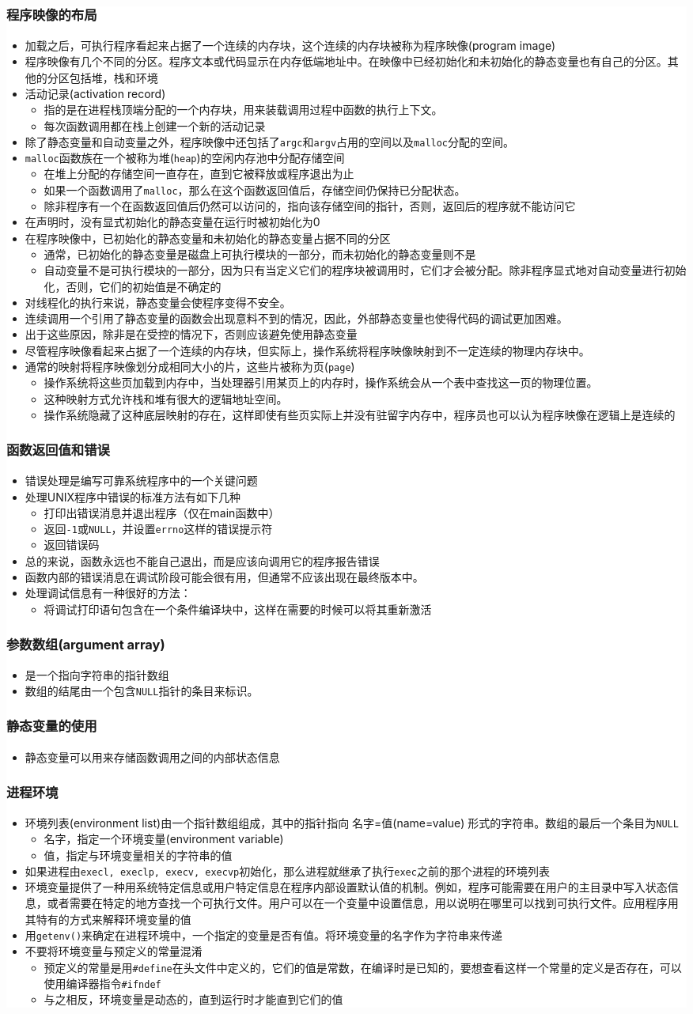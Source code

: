 ### 程序映像的布局

+ 加载之后，可执行程序看起来占据了一个连续的内存块，这个连续的内存块被称为程序映像(program image)
+ 程序映像有几个不同的分区。程序文本或代码显示在内存低端地址中。在映像中已经初始化和未初始化的静态变量也有自己的分区。其他的分区包括堆，栈和环境
+ 活动记录(activation record)
  + 指的是在进程栈顶端分配的一个内存块，用来装载调用过程中函数的执行上下文。
  + 每次函数调用都在栈上创建一个新的活动记录
+ 除了静态变量和自动变量之外，程序映像中还包括了`argc`和`argv`占用的空间以及`malloc`分配的空间。
+ `malloc`函数族在一个被称为堆(`heap`)的空闲内存池中分配存储空间
  + 在堆上分配的存储空间一直存在，直到它被释放或程序退出为止
  + 如果一个函数调用了`malloc`，那么在这个函数返回值后，存储空间仍保持已分配状态。
  + 除非程序有一个在函数返回值后仍然可以访问的，指向该存储空间的指针，否则，返回后的程序就不能访问它
+ 在声明时，没有显式初始化的静态变量在运行时被初始化为0
+ 在程序映像中，已初始化的静态变量和未初始化的静态变量占据不同的分区
  + 通常，已初始化的静态变量是磁盘上可执行模块的一部分，而未初始化的静态变量则不是
  + 自动变量不是可执行模块的一部分，因为只有当定义它们的程序块被调用时，它们才会被分配。除非程序显式地对自动变量进行初始化，否则，它们的初始值是不确定的
+ 对线程化的执行来说，静态变量会使程序变得不安全。
+ 连续调用一个引用了静态变量的函数会出现意料不到的情况，因此，外部静态变量也使得代码的调试更加困难。
+ 出于这些原因，除非是在受控的情况下，否则应该避免使用静态变量
+ 尽管程序映像看起来占据了一个连续的内存块，但实际上，操作系统将程序映像映射到不一定连续的物理内存块中。
+ 通常的映射将程序映像划分成相同大小的片，这些片被称为页(`page`)
  + 操作系统将这些页加载到内存中，当处理器引用某页上的内存时，操作系统会从一个表中查找这一页的物理位置。
  + 这种映射方式允许栈和堆有很大的逻辑地址空间。
  + 操作系统隐藏了这种底层映射的存在，这样即使有些页实际上并没有驻留字内存中，程序员也可以认为程序映像在逻辑上是连续的

### 函数返回值和错误

+ 错误处理是编写可靠系统程序中的一个关键问题
+ 处理UNIX程序中错误的标准方法有如下几种
  + 打印出错误消息并退出程序（仅在main函数中）
  + 返回`-1`或`NULL`，并设置`errno`这样的错误提示符
  + 返回错误码
+ 总的来说，函数永远也不能自己退出，而是应该向调用它的程序报告错误
+ 函数内部的错误消息在调试阶段可能会很有用，但通常不应该出现在最终版本中。
+ 处理调试信息有一种很好的方法：
  + 将调试打印语句包含在一个条件编译块中，这样在需要的时候可以将其重新激活

### 参数数组(argument array)

+ 是一个指向字符串的指针数组
+ 数组的结尾由一个包含`NULL`指针的条目来标识。

### 静态变量的使用

+ 静态变量可以用来存储函数调用之间的内部状态信息

### 进程环境

+ 环境列表(environment list)由一个指针数组组成，其中的指针指向 名字=值(name=value) 形式的字符串。数组的最后一个条目为`NULL`
  + 名字，指定一个环境变量(environment variable)
  + 值，指定与环境变量相关的字符串的值
+ 如果进程由`execl, execlp, execv, execvp`初始化，那么进程就继承了执行`exec`之前的那个进程的环境列表
+ 环境变量提供了一种用系统特定信息或用户特定信息在程序内部设置默认值的机制。例如，程序可能需要在用户的主目录中写入状态信息，或者需要在特定的地方查找一个可执行文件。用户可以在一个变量中设置信息，用以说明在哪里可以找到可执行文件。应用程序用其特有的方式来解释环境变量的值
+ 用`getenv()`来确定在进程环境中，一个指定的变量是否有值。将环境变量的名字作为字符串来传递
+ 不要将环境变量与预定义的常量混淆
  + 预定义的常量是用`#define`在头文件中定义的，它们的值是常数，在编译时是已知的，要想查看这样一个常量的定义是否存在，可以使用编译器指令`#ifndef`
  + 与之相反，环境变量是动态的，直到运行时才能直到它们的值
